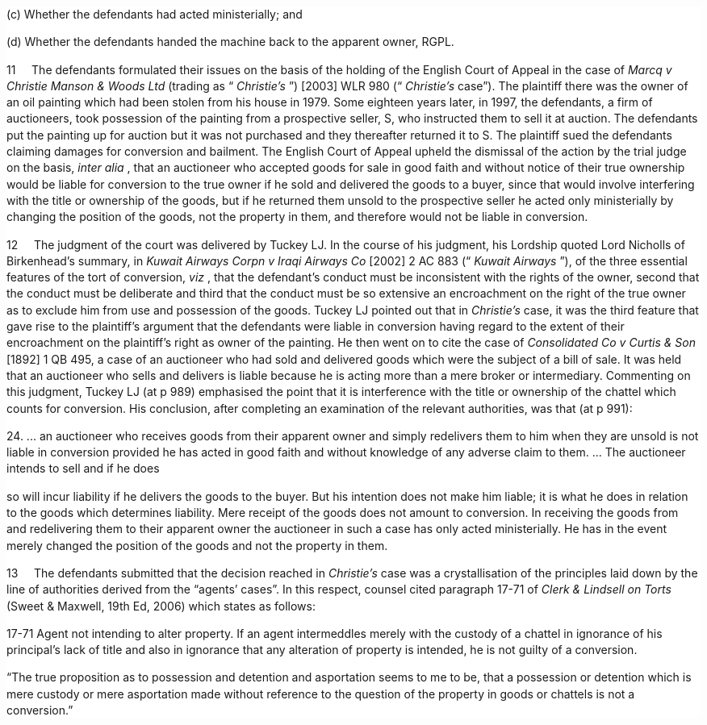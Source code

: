  (c) Whether the defendants had acted ministerially; and 

 (d) Whether the defendants handed the machine back to the apparent owner, RGPL. 

11     The defendants formulated their issues on the basis of the holding of the English Court of Appeal in the case of _Marcq v Christie Manson & Woods Ltd_ (trading as “ _Christie’s_ ”) [2003] WLR 980 (“ _Christie’s_ case”). The plaintiff there was the owner of an oil painting which had been stolen from his house in 1979. Some eighteen years later, in 1997, the defendants, a firm of auctioneers, took possession of the painting from a prospective seller, S, who instructed them to sell it at auction. The defendants put the painting up for auction but it was not purchased and they thereafter returned it to S. The plaintiff sued the defendants claiming damages for conversion and bailment. The English Court of Appeal upheld the dismissal of the action by the trial judge on the basis, _inter alia_ , that an auctioneer who accepted goods for sale in good faith and without notice of their true ownership would be liable for conversion to the true owner if he sold and delivered the goods to a buyer, since that would involve interfering with the title or ownership of the goods, but if he returned them unsold to the prospective seller he acted only ministerially by changing the position of the goods, not the property in them, and therefore would not be liable in conversion. 

12     The judgment of the court was delivered by Tuckey LJ. In the course of his judgment, his Lordship quoted Lord Nicholls of Birkenhead’s summary, in _Kuwait Airways Corpn v Iraqi Airways Co_ [2002] 2 AC 883 (“ _Kuwait Airways_ ”), of the three essential features of the tort of conversion, _viz_ , that the defendant’s conduct must be inconsistent with the rights of the owner, second that the conduct must be deliberate and third that the conduct must be so extensive an encroachment on the right of the true owner as to exclude him from use and possession of the goods. Tuckey LJ pointed out that in _Christie’s_ case, it was the third feature that gave rise to the plaintiff’s argument that the defendants were liable in conversion having regard to the extent of their encroachment on the plaintiff’s right as owner of the painting. He then went on to cite the case of _Consolidated Co v Curtis & Son_ [1892] 1 QB 495, a case of an auctioneer who had sold and delivered goods which were the subject of a bill of sale. It was held that an auctioneer who sells and delivers is liable because he is acting more than a mere broker or intermediary. Commenting on this judgment, Tuckey LJ (at p 989) emphasised the point that it is interference with the title or ownership of the chattel which counts for conversion. His conclusion, after completing an examination of the relevant authorities, was that (at p 991): 

24\. ... an auctioneer who receives goods from their apparent owner and simply redelivers them to him when they are unsold is not liable in conversion provided he has acted in good faith and without knowledge of any adverse claim to them. ... The auctioneer intends to sell and if he does 


 so will incur liability if he delivers the goods to the buyer. But his intention does not make him liable; it is what he does in relation to the goods which determines liability. Mere receipt of the goods does not amount to conversion. In receiving the goods from and redelivering them to their apparent owner the auctioneer in such a case has only acted ministerially. He has in the event merely changed the position of the goods and not the property in them. 

13     The defendants submitted that the decision reached in _Christie’s_ case was a crystallisation of the principles laid down by the line of authorities derived from the “agents’ cases”. In this respect, counsel cited paragraph 17-71 of _Clerk & Lindsell on Torts_ (Sweet & Maxwell, 19th Ed, 2006) which states as follows: 

 17-71 Agent not intending to alter property. If an agent intermeddles merely with the custody of a chattel in ignorance of his principal’s lack of title and also in ignorance that any alteration of property is intended, he is not guilty of a conversion. 

 “The true proposition as to possession and detention and asportation seems to me to be, that a possession or detention which is mere custody or mere asportation made without reference to the question of the property in goods or chattels is not a conversion.” 
